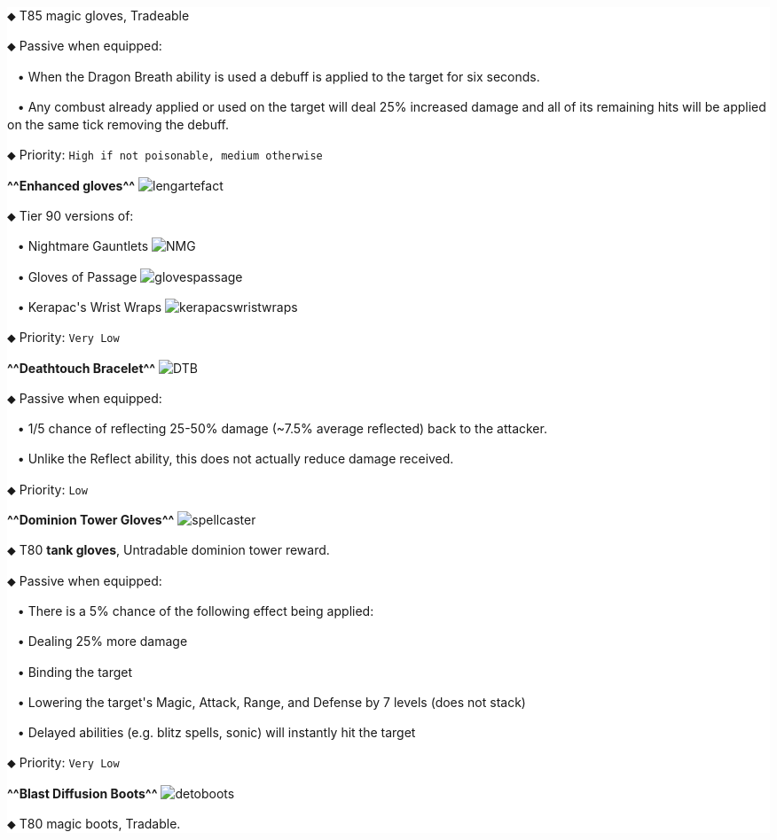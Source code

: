 ⬥ T85 magic gloves, Tradeable

⬥ Passive when equipped:

 ‎ ‎ ‎ ‎• When the Dragon Breath ability is used a debuff is applied to the target for six seconds.

 ‎ ‎ ‎ ‎• Any combust already applied or used on the target will deal 25% increased damage and all of its remaining hits will be applied on the same tick removing the debuff.

⬥ Priority: `High if not poisonable, medium otherwise`



**^^Enhanced gloves^^** <img title="lengartefact" class="d-emoji" alt="lengartefact" src="https://cdn.discordapp.com/emojis/884739993543782420.png?v=1">

⬥ Tier 90 versions of:

 ‎ ‎ ‎ ‎• Nightmare Gauntlets <img title="NMG" class="d-emoji" alt="NMG" src="https://cdn.discordapp.com/emojis/513190159441723392.png?v=1">

 ‎ ‎ ‎ ‎• Gloves of Passage <img title="glovespassage" class="d-emoji" alt="glovespassage" src="https://cdn.discordapp.com/emojis/643166351585706060.png?v=1">

 ‎ ‎ ‎ ‎• Kerapac's Wrist Wraps <img title="kerapacswristwraps" class="d-emoji" alt="kerapacswristwraps" src="https://cdn.discordapp.com/emojis/869286640722513940.png?v=1">

⬥ Priority: `Very Low`


**^^Deathtouch Bracelet^^** <img title="DTB" class="d-emoji" alt="DTB" src="https://cdn.discordapp.com/emojis/513190159429271562.png?v=1">

⬥ Passive when equipped:

 ‎ ‎ ‎ ‎• 1/5 chance of reflecting 25-50% damage (~7.5% average reflected) back to the attacker.

 ‎ ‎ ‎ ‎• Unlike the Reflect ability, this does not actually reduce damage received.

⬥ Priority: `Low`



**^^Dominion Tower Gloves^^** <img title="spellcaster" class="d-emoji" alt="spellcaster" src="https://cdn.discordapp.com/emojis/643214402169864213.png?v=1">

⬥ T80 **tank gloves**, Untradable dominion tower reward.

⬥ Passive when equipped:

 ‎ ‎ ‎ ‎• There is a 5% chance of the following effect being applied:

 ‎ ‎ ‎ ‎• Dealing 25% more damage

 ‎ ‎ ‎ ‎• Binding the target

 ‎ ‎ ‎ ‎• Lowering the target's Magic, Attack, Range, and Defense by 7 levels (does not stack)

 ‎ ‎ ‎ ‎• Delayed abilities (e.g. blitz spells, sonic) will instantly hit the target

⬥ Priority: `Very Low`



**^^Blast Diffusion Boots^^** <img title="detoboots" class="d-emoji" alt="detoboots" src="https://cdn.discordapp.com/emojis/602581956072439828.png?v=1">

⬥ T80 magic boots, Tradable.

